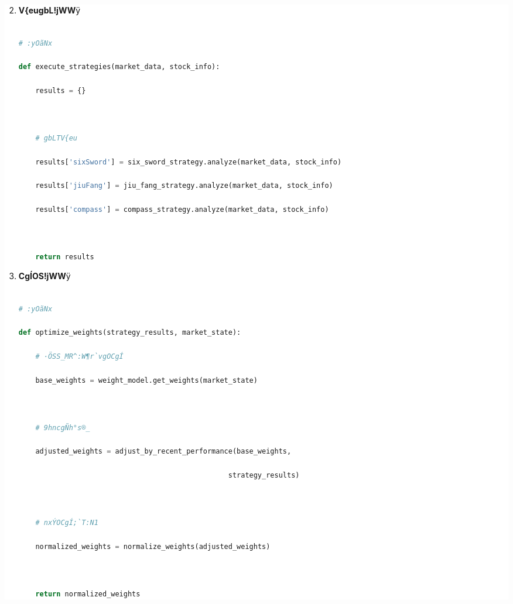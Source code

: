 

2. **V{eugbL!jWW**ÿ

   ```python

   # :yOãNx

   def execute_strategies(market_data, stock_info):

       results = {}

       

       # gbLTV{eu

       results['sixSword'] = six_sword_strategy.analyze(market_data, stock_info)

       results['jiuFang'] = jiu_fang_strategy.analyze(market_data, stock_info)

       results['compass'] = compass_strategy.analyze(market_data, stock_info)

       

       return results

   ```



3. **CgÍOS!jWW**ÿ

   ```python

   # :yOãNx

   def optimize_weights(strategy_results, market_state):

       # ·ÖSS_MR^:W¶r`vgOCgÍ

       base_weights = weight_model.get_weights(market_state)

       

       # 9hncgÑh°s®_

       adjusted_weights = adjust_by_recent_performance(base_weights, 

                                                     strategy_results)

       

       # nxÝOCgÍ;`T:N1

       normalized_weights = normalize_weights(adjusted_weights)

       

       return normalized_weights

   ```
